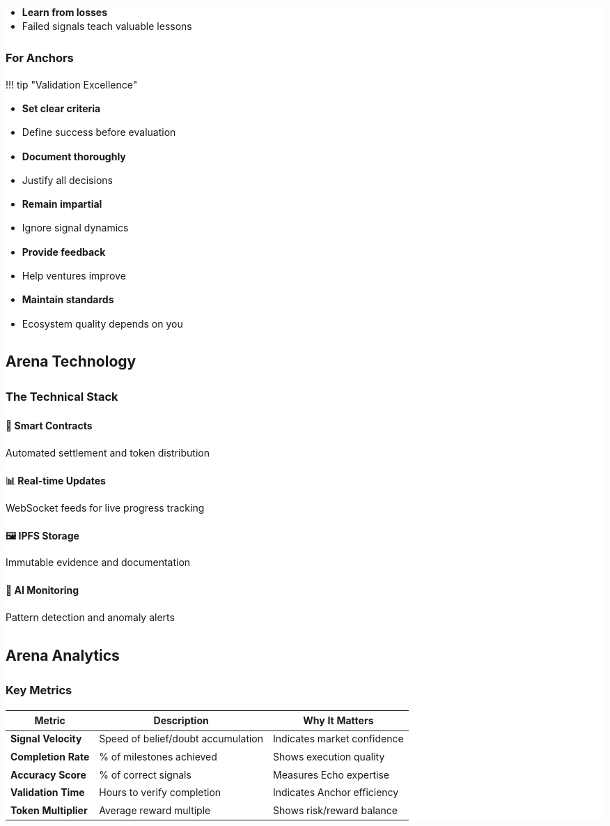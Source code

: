 - **Learn from losses**
- Failed signals teach valuable lessons

### For Anchors

!!! tip "Validation Excellence"

- **Set clear criteria**
- Define success before evaluation

- **Document thoroughly**
- Justify all decisions

- **Remain impartial**
- Ignore signal dynamics

- **Provide feedback**
- Help ventures improve

- **Maintain standards**
- Ecosystem quality depends on you

## Arena Technology

### The Technical Stack

<div class="grid cards">
    <div class="card">
        <h4>🔗 Smart Contracts</h4>
        <p>Automated settlement and token distribution</p>
    </div>
    <div class="card">
        <h4>📊 Real-time Updates</h4>
        <p>WebSocket feeds for live progress tracking</p>
    </div>
    <div class="card">
        <h4>🖼️ IPFS Storage</h4>
        <p>Immutable evidence and documentation</p>
    </div>
    <div class="card">
        <h4>🤖 AI Monitoring</h4>
        <p>Pattern detection and anomaly alerts</p>
    </div>
</div>

## Arena Analytics

### Key Metrics

| Metric | Description | Why It Matters |
|--------|-------------|----------------|
| **Signal Velocity** | Speed of belief/doubt accumulation | Indicates market confidence |
| **Completion Rate** | % of milestones achieved | Shows execution quality |
| **Accuracy Score** | % of correct signals | Measures Echo expertise |
| **Validation Time** | Hours to verify completion | Indicates Anchor efficiency |
| **Token Multiplier** | Average reward multiple | Shows risk/reward balance |

